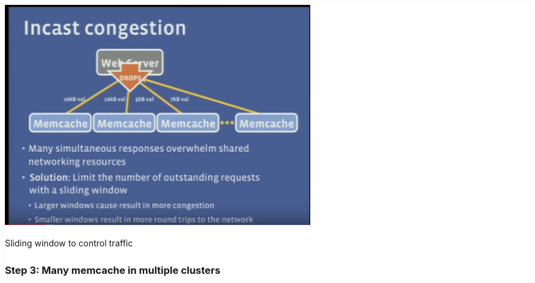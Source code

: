 <img src="resources/pictures/memcache_rajesh_sliding_window.png" alt="memcache_rajesh_sliding_window" width="500"/>  <br/>

Sliding window to control traffic


### Step 3: Many memcache in multiple clusters

